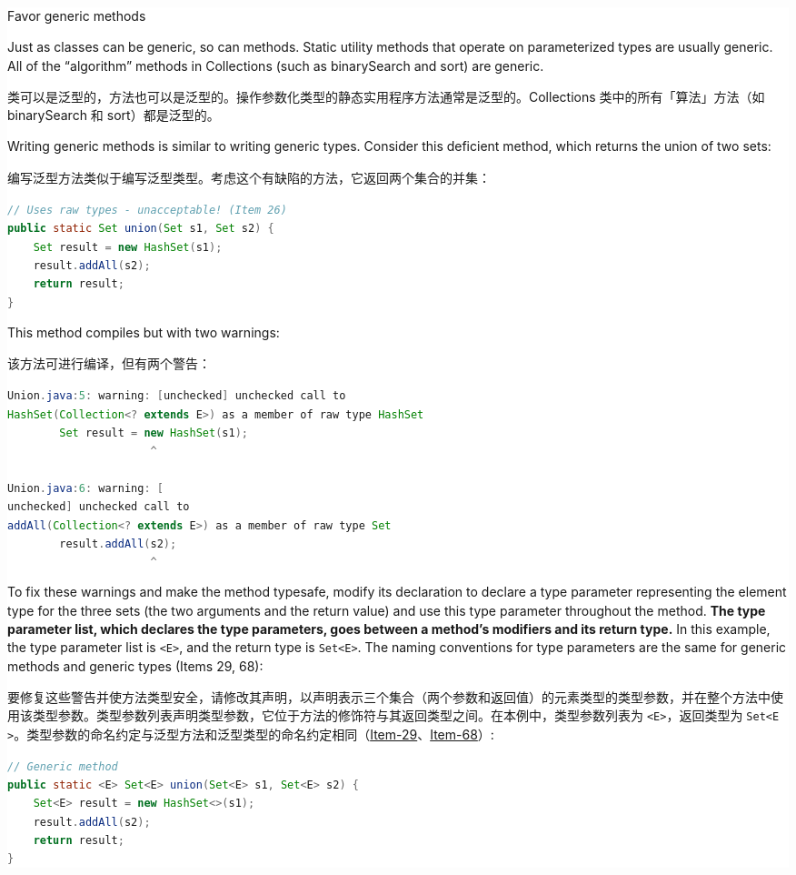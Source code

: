 Favor generic methods



Just as classes can be generic, so can methods. Static utility methods that operate on parameterized types are usually generic. All of the “algorithm” methods in Collections (such as binarySearch and sort) are generic.

类可以是泛型的，方法也可以是泛型的。操作参数化类型的静态实用程序方法通常是泛型的。Collections 类中的所有「算法」方法（如 binarySearch 和 sort）都是泛型的。

Writing generic methods is similar to writing generic types. Consider this deficient method, which returns the union of two sets:

编写泛型方法类似于编写泛型类型。考虑这个有缺陷的方法，它返回两个集合的并集：

```java
// Uses raw types - unacceptable! (Item 26)
public static Set union(Set s1, Set s2) {
    Set result = new HashSet(s1);
    result.addAll(s2);
    return result;
}
```

This method compiles but with two warnings:

该方法可进行编译，但有两个警告：

```java
Union.java:5: warning: [unchecked] unchecked call to
HashSet(Collection<? extends E>) as a member of raw type HashSet
        Set result = new HashSet(s1);
                      ^

Union.java:6: warning: [
unchecked] unchecked call to
addAll(Collection<? extends E>) as a member of raw type Set
        result.addAll(s2);
                      ^
```

To fix these warnings and make the method typesafe, modify its declaration to declare a type parameter representing the element type for the three sets (the two arguments and the return value) and use this type parameter throughout the method. **The type parameter list, which declares the type parameters, goes between a method’s modifiers and its return type.** In this example, the type parameter list is `<E>`, and the return type is `Set<E>`. The naming conventions for type parameters are the same for generic methods and generic types (Items 29, 68):

要修复这些警告并使方法类型安全，请修改其声明，以声明表示三个集合（两个参数和返回值）的元素类型的类型参数，并在整个方法中使用该类型参数。类型参数列表声明类型参数，它位于方法的修饰符与其返回类型之间。在本例中，类型参数列表为 `<E>`，返回类型为 `Set<E>`。类型参数的命名约定与泛型方法和泛型类型的命名约定相同（[Item-29](/Chapter-5/Chapter-5-Item-29-Favor-generic-types.md)、[Item-68](/Chapter-9/Chapter-9-Item-68-Adhere-to-generally-accepted-naming-conventions.md)）:

```java
// Generic method
public static <E> Set<E> union(Set<E> s1, Set<E> s2) {
    Set<E> result = new HashSet<>(s1);
    result.addAll(s2);
    return result;
}
```
